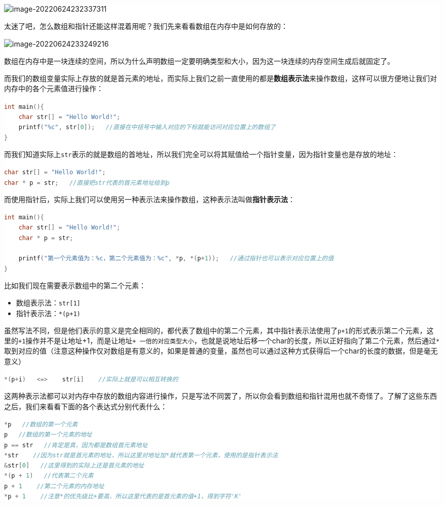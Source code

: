 ![image-20220624232337311](https://cdn.jsdelivr.net/gh/april-projects/.docs/img/other/C语言程序设计/C语言（三）/22.png)

太迷了吧，怎么数组和指针还能这样混着用呢？我们先来看看数组在内存中是如何存放的：

![image-20220624233249216](https://cdn.jsdelivr.net/gh/april-projects/.docs/img/other/C语言程序设计/C语言（三）/23.png)

数组在内存中是一块连续的空间，所以为什么声明数组一定要明确类型和大小，因为这一块连续的内存空间生成后就固定了。

而我们的数组变量实际上存放的就是首元素的地址，而实际上我们之前一直使用的都是**数组表示法**来操作数组，这样可以很方便地让我们对内存中的各个元素值进行操作：

```c
int main(){
    char str[] = "Hello World!";
    printf("%c", str[0]);   //直接在中括号中输入对应的下标就能访问对应位置上的数组了
}
```

而我们知道实际上`str`表示的就是数组的首地址，所以我们完全可以将其赋值给一个指针变量，因为指针变量也是存放的地址：

```c
char str[] = "Hello World!";
char * p = str;   //直接把str代表的首元素地址给到p
```

而使用指针后，实际上我们可以使用另一种表示法来操作数组，这种表示法叫做**指针表示法**：

```c
int main(){
    char str[] = "Hello World!";
    char * p = str;

    printf("第一个元素值为：%c，第二个元素值为：%c", *p, *(p+1));   //通过指针也可以表示对应位置上的值
}
```

比如我们现在需要表示数组中的第二个元素：

* 数组表示法：`str[1]`
* 指针表示法：`*(p+1)`

虽然写法不同，但是他们表示的意义是完全相同的，都代表了数组中的第二个元素，其中指针表示法使用了`p+1`的形式表示第二个元素，这里的`+1`操作并不是让地址+1，而是让地址`+ 一倍的对应类型大小`，也就是说地址后移一个char的长度，所以正好指向了第二个元素，然后通过`*`取到对应的值（注意这种操作仅对数组是有意义的，如果是普通的变量，虽然也可以通过这种方式获得后一个char的长度的数据，但是毫无意义）

```c
*(p+i)   <=>    str[i]    //实际上就是可以相互转换的
```

这两种表示法都可以对内存中存放的数组内容进行操作，只是写法不同罢了，所以你会看到数组和指针混用也就不奇怪了。了解了这些东西之后，我们来看看下面的各个表达式分别代表什么：

```c
*p   //数组的第一个元素
p   //数组的第一个元素的地址
p == str   //肯定是真，因为都是数组首元素地址
*str    //因为str就是首元素的地址，所以这里对地址加*就代表第一个元素，使用的是指针表示法
&str[0]   //这里得到的实际上还是首元素的地址
*(p + 1)   //代表第二个元素
p + 1    //第二个元素的内存地址
*p + 1    //注意*的优先级比+要高，所以这里代表的是首元素的值+1，得到字符'K'
```
